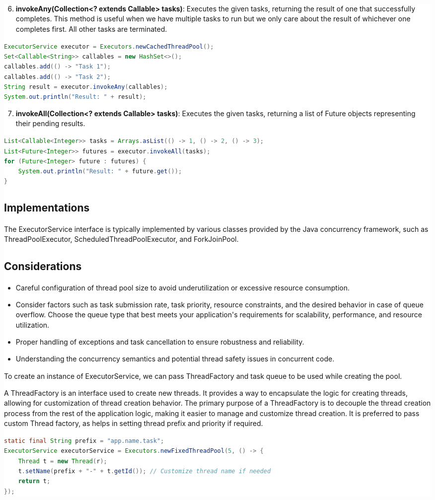   6. **invokeAny(Collection<? extends Callable<T>> tasks)**: Executes the given tasks, returning the result of one that successfully completes. This method is useful when we have multiple tasks to run but we only care about the result of whichever one completes first.  All other tasks are terminated.

```java
ExecutorService executor = Executors.newCachedThreadPool();
Set<Callable<String>> callables = new HashSet<>();
callables.add(() -> "Task 1");
callables.add(() -> "Task 2");
String result = executor.invokeAny(callables);
System.out.println("Result: " + result);
```

7. **invokeAll(Collection<? extends Callable<T>> tasks)**: Executes the given tasks, returning a list of Future objects representing their pending results.

```java
List<Callable<Integer>> tasks = Arrays.asList(() -> 1, () -> 2, () -> 3);
List<Future<Integer>> futures = executor.invokeAll(tasks);
for (Future<Integer> future : futures) {
    System.out.println("Result: " + future.get());
}
```

## Implementations

The ExecutorService interface is typically implemented by various classes provided by the Java concurrency framework, such as ThreadPoolExecutor, ScheduledThreadPoolExecutor, and ForkJoinPool.

## Considerations

- Careful configuration of thread pool size to avoid underutilization or excessive resource consumption.

- Consider factors such as task submission rate, task priority, resource constraints, and the desired behavior in case of queue overflow. Choose the queue type that best meets your application's requirements for scalability, performance, and resource utilization.

- Proper handling of exceptions and task cancellation to ensure robustness and reliability.

- Understanding the concurrency semantics and potential thread safety issues in concurrent code.

To create an instance of ExecutorService, we can pass ThreadFactory and task queue to be used while creating the pool. 

A ThreadFactory is an interface used to create new threads. It provides a way to encapsulate the logic for creating threads, allowing for customization of thread creation behavior. The primary purpose of a ThreadFactory is to decouple the thread creation process from the rest of the application logic, making it easier to manage and customize thread creation. It is preferred to pass custom Thread factory, as helps in setting thread prefix and priority if required.

```java
static final String prefix = "app.name.task";
ExecutorService executorService = Executors.newFixedThreadPool(5, () -> {  
    Thread t = new Thread(r);
    t.setName(prefix + "-" + t.getId()); // Customize thread name if needed
    return t;
});
```

